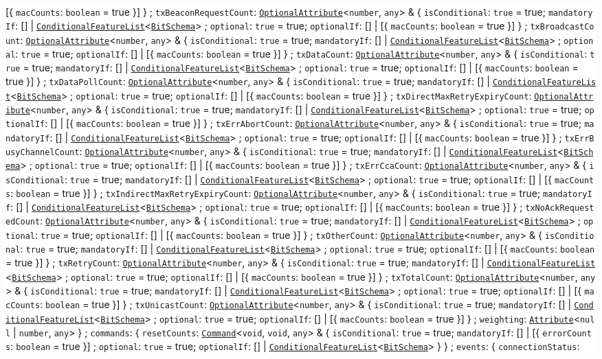 [\{ `macCounts`: `boolean` = true }]  } ; `txBeaconRequestCount`: [`OptionalAttribute`](../interfaces/cluster_export.OptionalAttribute.md)\<`number`, `any`\> & \{ `isConditional`: ``true`` = true; `mandatoryIf`: [] \| [`ConditionalFeatureList`](cluster_export.md#conditionalfeaturelist)\<[`BitSchema`](schema_export.md#bitschema)\> ; `optional`: ``true`` = true; `optionalIf`: [] \| [\{ `macCounts`: `boolean` = true }]  } ; `txBroadcastCount`: [`OptionalAttribute`](../interfaces/cluster_export.OptionalAttribute.md)\<`number`, `any`\> & \{ `isConditional`: ``true`` = true; `mandatoryIf`: [] \| [`ConditionalFeatureList`](cluster_export.md#conditionalfeaturelist)\<[`BitSchema`](schema_export.md#bitschema)\> ; `optional`: ``true`` = true; `optionalIf`: [] \| [\{ `macCounts`: `boolean` = true }]  } ; `txDataCount`: [`OptionalAttribute`](../interfaces/cluster_export.OptionalAttribute.md)\<`number`, `any`\> & \{ `isConditional`: ``true`` = true; `mandatoryIf`: [] \| [`ConditionalFeatureList`](cluster_export.md#conditionalfeaturelist)\<[`BitSchema`](schema_export.md#bitschema)\> ; `optional`: ``true`` = true; `optionalIf`: [] \| [\{ `macCounts`: `boolean` = true }]  } ; `txDataPollCount`: [`OptionalAttribute`](../interfaces/cluster_export.OptionalAttribute.md)\<`number`, `any`\> & \{ `isConditional`: ``true`` = true; `mandatoryIf`: [] \| [`ConditionalFeatureList`](cluster_export.md#conditionalfeaturelist)\<[`BitSchema`](schema_export.md#bitschema)\> ; `optional`: ``true`` = true; `optionalIf`: [] \| [\{ `macCounts`: `boolean` = true }]  } ; `txDirectMaxRetryExpiryCount`: [`OptionalAttribute`](../interfaces/cluster_export.OptionalAttribute.md)\<`number`, `any`\> & \{ `isConditional`: ``true`` = true; `mandatoryIf`: [] \| [`ConditionalFeatureList`](cluster_export.md#conditionalfeaturelist)\<[`BitSchema`](schema_export.md#bitschema)\> ; `optional`: ``true`` = true; `optionalIf`: [] \| [\{ `macCounts`: `boolean` = true }]  } ; `txErrAbortCount`: [`OptionalAttribute`](../interfaces/cluster_export.OptionalAttribute.md)\<`number`, `any`\> & \{ `isConditional`: ``true`` = true; `mandatoryIf`: [] \| [`ConditionalFeatureList`](cluster_export.md#conditionalfeaturelist)\<[`BitSchema`](schema_export.md#bitschema)\> ; `optional`: ``true`` = true; `optionalIf`: [] \| [\{ `macCounts`: `boolean` = true }]  } ; `txErrBusyChannelCount`: [`OptionalAttribute`](../interfaces/cluster_export.OptionalAttribute.md)\<`number`, `any`\> & \{ `isConditional`: ``true`` = true; `mandatoryIf`: [] \| [`ConditionalFeatureList`](cluster_export.md#conditionalfeaturelist)\<[`BitSchema`](schema_export.md#bitschema)\> ; `optional`: ``true`` = true; `optionalIf`: [] \| [\{ `macCounts`: `boolean` = true }]  } ; `txErrCcaCount`: [`OptionalAttribute`](../interfaces/cluster_export.OptionalAttribute.md)\<`number`, `any`\> & \{ `isConditional`: ``true`` = true; `mandatoryIf`: [] \| [`ConditionalFeatureList`](cluster_export.md#conditionalfeaturelist)\<[`BitSchema`](schema_export.md#bitschema)\> ; `optional`: ``true`` = true; `optionalIf`: [] \| [\{ `macCounts`: `boolean` = true }]  } ; `txIndirectMaxRetryExpiryCount`: [`OptionalAttribute`](../interfaces/cluster_export.OptionalAttribute.md)\<`number`, `any`\> & \{ `isConditional`: ``true`` = true; `mandatoryIf`: [] \| [`ConditionalFeatureList`](cluster_export.md#conditionalfeaturelist)\<[`BitSchema`](schema_export.md#bitschema)\> ; `optional`: ``true`` = true; `optionalIf`: [] \| [\{ `macCounts`: `boolean` = true }]  } ; `txNoAckRequestedCount`: [`OptionalAttribute`](../interfaces/cluster_export.OptionalAttribute.md)\<`number`, `any`\> & \{ `isConditional`: ``true`` = true; `mandatoryIf`: [] \| [`ConditionalFeatureList`](cluster_export.md#conditionalfeaturelist)\<[`BitSchema`](schema_export.md#bitschema)\> ; `optional`: ``true`` = true; `optionalIf`: [] \| [\{ `macCounts`: `boolean` = true }]  } ; `txOtherCount`: [`OptionalAttribute`](../interfaces/cluster_export.OptionalAttribute.md)\<`number`, `any`\> & \{ `isConditional`: ``true`` = true; `mandatoryIf`: [] \| [`ConditionalFeatureList`](cluster_export.md#conditionalfeaturelist)\<[`BitSchema`](schema_export.md#bitschema)\> ; `optional`: ``true`` = true; `optionalIf`: [] \| [\{ `macCounts`: `boolean` = true }]  } ; `txRetryCount`: [`OptionalAttribute`](../interfaces/cluster_export.OptionalAttribute.md)\<`number`, `any`\> & \{ `isConditional`: ``true`` = true; `mandatoryIf`: [] \| [`ConditionalFeatureList`](cluster_export.md#conditionalfeaturelist)\<[`BitSchema`](schema_export.md#bitschema)\> ; `optional`: ``true`` = true; `optionalIf`: [] \| [\{ `macCounts`: `boolean` = true }]  } ; `txTotalCount`: [`OptionalAttribute`](../interfaces/cluster_export.OptionalAttribute.md)\<`number`, `any`\> & \{ `isConditional`: ``true`` = true; `mandatoryIf`: [] \| [`ConditionalFeatureList`](cluster_export.md#conditionalfeaturelist)\<[`BitSchema`](schema_export.md#bitschema)\> ; `optional`: ``true`` = true; `optionalIf`: [] \| [\{ `macCounts`: `boolean` = true }]  } ; `txUnicastCount`: [`OptionalAttribute`](../interfaces/cluster_export.OptionalAttribute.md)\<`number`, `any`\> & \{ `isConditional`: ``true`` = true; `mandatoryIf`: [] \| [`ConditionalFeatureList`](cluster_export.md#conditionalfeaturelist)\<[`BitSchema`](schema_export.md#bitschema)\> ; `optional`: ``true`` = true; `optionalIf`: [] \| [\{ `macCounts`: `boolean` = true }]  } ; `weighting`: [`Attribute`](../interfaces/cluster_export.Attribute.md)\<``null`` \| `number`, `any`\>  } ; `commands`: \{ `resetCounts`: [`Command`](../interfaces/cluster_export.Command.md)\<`void`, `void`, `any`\> & \{ `isConditional`: ``true`` = true; `mandatoryIf`: [] \| [\{ `errorCounts`: `boolean` = true }] ; `optional`: ``true`` = true; `optionalIf`: [] \| [`ConditionalFeatureList`](cluster_export.md#conditionalfeaturelist)\<[`BitSchema`](schema_export.md#bitschema)\>  }  } ; `events`: \{ `connectionStatus`: